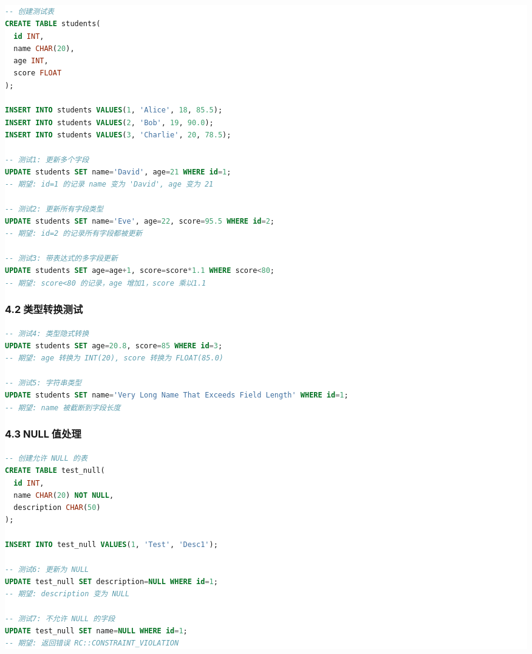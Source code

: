 ```sql
-- 创建测试表
CREATE TABLE students(
  id INT, 
  name CHAR(20), 
  age INT, 
  score FLOAT
);

INSERT INTO students VALUES(1, 'Alice', 18, 85.5);
INSERT INTO students VALUES(2, 'Bob', 19, 90.0);
INSERT INTO students VALUES(3, 'Charlie', 20, 78.5);

-- 测试1: 更新多个字段
UPDATE students SET name='David', age=21 WHERE id=1;
-- 期望: id=1 的记录 name 变为 'David', age 变为 21

-- 测试2: 更新所有字段类型
UPDATE students SET name='Eve', age=22, score=95.5 WHERE id=2;
-- 期望: id=2 的记录所有字段都被更新

-- 测试3: 带表达式的多字段更新
UPDATE students SET age=age+1, score=score*1.1 WHERE score<80;
-- 期望: score<80 的记录，age 增加1，score 乘以1.1
```

### 4.2 类型转换测试

```sql
-- 测试4: 类型隐式转换
UPDATE students SET age=20.8, score=85 WHERE id=3;
-- 期望: age 转换为 INT(20), score 转换为 FLOAT(85.0)

-- 测试5: 字符串类型
UPDATE students SET name='Very Long Name That Exceeds Field Length' WHERE id=1;
-- 期望: name 被截断到字段长度
```

### 4.3 NULL 值处理

```sql
-- 创建允许 NULL 的表
CREATE TABLE test_null(
  id INT, 
  name CHAR(20) NOT NULL, 
  description CHAR(50)
);

INSERT INTO test_null VALUES(1, 'Test', 'Desc1');

-- 测试6: 更新为 NULL
UPDATE test_null SET description=NULL WHERE id=1;
-- 期望: description 变为 NULL

-- 测试7: 不允许 NULL 的字段
UPDATE test_null SET name=NULL WHERE id=1;
-- 期望: 返回错误 RC::CONSTRAINT_VIOLATION
```
